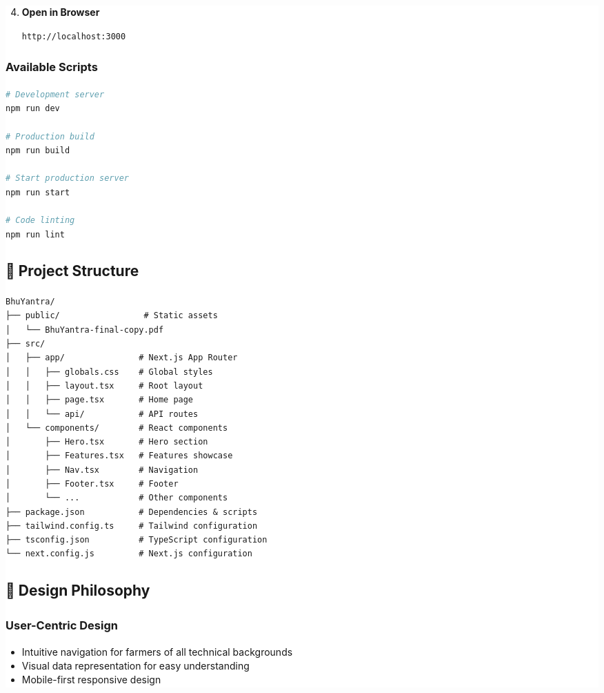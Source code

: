 4. **Open in Browser**
   ```
   http://localhost:3000
   ```

### **Available Scripts**

```bash
# Development server
npm run dev

# Production build
npm run build

# Start production server
npm run start

# Code linting
npm run lint
```

## 📁 Project Structure

```
BhuYantra/
├── public/                 # Static assets
│   └── BhuYantra-final-copy.pdf
├── src/
│   ├── app/               # Next.js App Router
│   │   ├── globals.css    # Global styles
│   │   ├── layout.tsx     # Root layout
│   │   ├── page.tsx       # Home page
│   │   └── api/           # API routes
│   └── components/        # React components
│       ├── Hero.tsx       # Hero section
│       ├── Features.tsx   # Features showcase
│       ├── Nav.tsx        # Navigation
│       ├── Footer.tsx     # Footer
│       └── ...            # Other components
├── package.json           # Dependencies & scripts
├── tailwind.config.ts     # Tailwind configuration
├── tsconfig.json          # TypeScript configuration
└── next.config.js         # Next.js configuration
```

## 🎨 Design Philosophy

### **User-Centric Design**
- Intuitive navigation for farmers of all technical backgrounds
- Visual data representation for easy understanding
- Mobile-first responsive design
